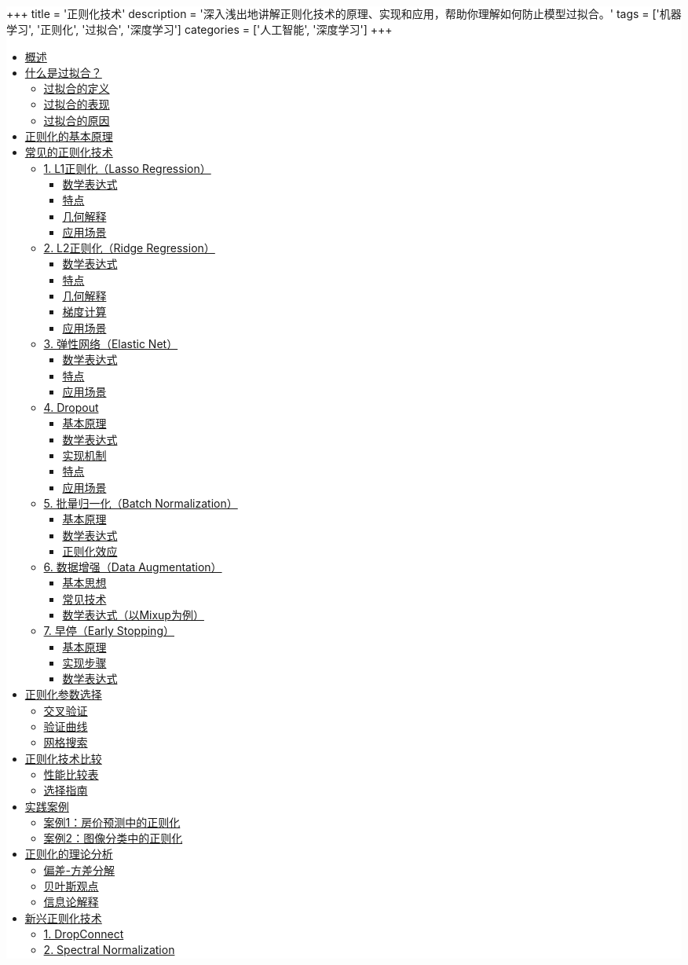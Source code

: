 +++
title = '正则化技术'
description = '深入浅出地讲解正则化技术的原理、实现和应用，帮助你理解如何防止模型过拟合。'
tags = ['机器学习', '正则化', '过拟合', '深度学习']
categories = ['人工智能', '深度学习']
+++

- [概述](#概述)
- [什么是过拟合？](#什么是过拟合)
  - [过拟合的定义](#过拟合的定义)
  - [过拟合的表现](#过拟合的表现)
  - [过拟合的原因](#过拟合的原因)
- [正则化的基本原理](#正则化的基本原理)
- [常见的正则化技术](#常见的正则化技术)
  - [1. L1正则化（Lasso Regression）](#1-l1正则化lasso-regression)
    - [数学表达式](#数学表达式)
    - [特点](#特点)
    - [几何解释](#几何解释)
    - [应用场景](#应用场景)
  - [2. L2正则化（Ridge Regression）](#2-l2正则化ridge-regression)
    - [数学表达式](#数学表达式-1)
    - [特点](#特点-1)
    - [几何解释](#几何解释-1)
    - [梯度计算](#梯度计算)
    - [应用场景](#应用场景-1)
  - [3. 弹性网络（Elastic Net）](#3-弹性网络elastic-net)
    - [数学表达式](#数学表达式-2)
    - [特点](#特点-2)
    - [应用场景](#应用场景-2)
  - [4. Dropout](#4-dropout)
    - [基本原理](#基本原理)
    - [数学表达式](#数学表达式-3)
    - [实现机制](#实现机制)
    - [特点](#特点-3)
    - [应用场景](#应用场景-3)
  - [5. 批量归一化（Batch Normalization）](#5-批量归一化batch-normalization)
    - [基本原理](#基本原理-1)
    - [数学表达式](#数学表达式-4)
    - [正则化效应](#正则化效应)
  - [6. 数据增强（Data Augmentation）](#6-数据增强data-augmentation)
    - [基本思想](#基本思想)
    - [常见技术](#常见技术)
    - [数学表达式（以Mixup为例）](#数学表达式以mixup为例)
  - [7. 早停（Early Stopping）](#7-早停early-stopping)
    - [基本原理](#基本原理-2)
    - [实现步骤](#实现步骤)
    - [数学表达式](#数学表达式-5)
- [正则化参数选择](#正则化参数选择)
  - [交叉验证](#交叉验证)
  - [验证曲线](#验证曲线)
  - [网格搜索](#网格搜索)
- [正则化技术比较](#正则化技术比较)
  - [性能比较表](#性能比较表)
  - [选择指南](#选择指南)
- [实践案例](#实践案例)
  - [案例1：房价预测中的正则化](#案例1房价预测中的正则化)
  - [案例2：图像分类中的正则化](#案例2图像分类中的正则化)
- [正则化的理论分析](#正则化的理论分析)
  - [偏差-方差分解](#偏差-方差分解)
  - [贝叶斯观点](#贝叶斯观点)
  - [信息论解释](#信息论解释)
- [新兴正则化技术](#新兴正则化技术)
  - [1. DropConnect](#1-dropconnect)
  - [2. Spectral Normalization](#2-spectral-normalization)